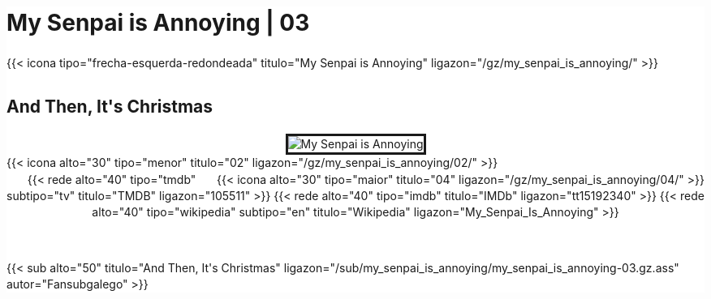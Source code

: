 
# My Senpai is Annoying | 03

{{< icona tipo="frecha-esquerda-redondeada" titulo="My Senpai is Annoying" ligazon="/gz/my_senpai_is_annoying/" >}}

## And Then, It's Christmas

<div style="text-align: center">
<img style="width: 100%; border: 3px solid currentColor" title="My Senpai is Annoying" alt="My Senpai is Annoying" src="https://www.themoviedb.org/t/p/original/4XYTiPh5Pnof39CFNrlDf1z3BlI.jpg">

<br>

<div style="float: left">
{{< icona alto="30" tipo="menor" titulo="02" ligazon="/gz/my_senpai_is_annoying/02/" >}}
</div>
<div style="float: right">
{{< icona alto="30" tipo="maior" titulo="04" ligazon="/gz/my_senpai_is_annoying/04/" >}}
</div>

{{< rede alto="40" tipo="tmdb" subtipo="tv" titulo="TMDB" ligazon="105511" >}}
{{< rede alto="40" tipo="imdb" titulo="IMDb" ligazon="tt15192340" >}}
{{< rede alto="40" tipo="wikipedia" subtipo="en" titulo="Wikipedia" ligazon="My_Senpai_Is_Annoying" >}}
</div>

<br>

{{< sub alto="50" titulo="And Then, It's Christmas" ligazon="/sub/my_senpai_is_annoying/my_senpai_is_annoying-03.gz.ass" autor="Fansubgalego" >}}
